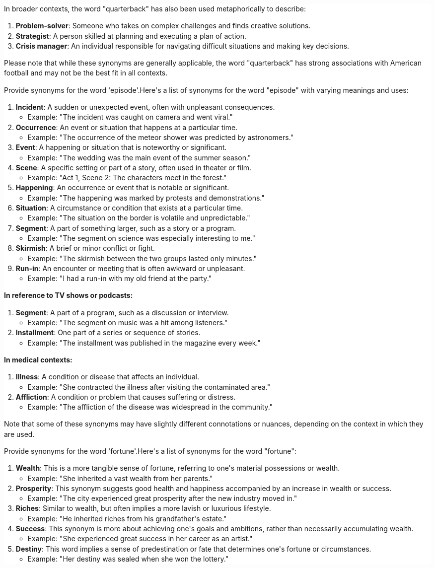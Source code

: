 In broader contexts, the word "quarterback" has also been used metaphorically to describe:

1. **Problem-solver**: Someone who takes on complex challenges and finds creative solutions.
2. **Strategist**: A person skilled at planning and executing a plan of action.
3. **Crisis manager**: An individual responsible for navigating difficult situations and making key decisions.

Please note that while these synonyms are generally applicable, the word "quarterback" has strong associations with American football and may not be the best fit in all contexts.
<end>

Provide synonyms for the word 'episode'.<start>Here's a list of synonyms for the word "episode" with varying meanings and uses:

1. **Incident**: A sudden or unexpected event, often with unpleasant consequences.
	* Example: "The incident was caught on camera and went viral."
2. **Occurrence**: An event or situation that happens at a particular time.
	* Example: "The occurrence of the meteor shower was predicted by astronomers."
3. **Event**: A happening or situation that is noteworthy or significant.
	* Example: "The wedding was the main event of the summer season."
4. **Scene**: A specific setting or part of a story, often used in theater or film.
	* Example: "Act 1, Scene 2: The characters meet in the forest."
5. **Happening**: An occurrence or event that is notable or significant.
	* Example: "The happening was marked by protests and demonstrations."
6. **Situation**: A circumstance or condition that exists at a particular time.
	* Example: "The situation on the border is volatile and unpredictable."
7. **Segment**: A part of something larger, such as a story or a program.
	* Example: "The segment on science was especially interesting to me."
8. **Skirmish**: A brief or minor conflict or fight.
	* Example: "The skirmish between the two groups lasted only minutes."
9. **Run-in**: An encounter or meeting that is often awkward or unpleasant.
	* Example: "I had a run-in with my old friend at the party."

**In reference to TV shows or podcasts:**

1. **Segment**: A part of a program, such as a discussion or interview.
	* Example: "The segment on music was a hit among listeners."
2. **Installment**: One part of a series or sequence of stories.
	* Example: "The installment was published in the magazine every week."

**In medical contexts:**

1. **Illness**: A condition or disease that affects an individual.
	* Example: "She contracted the illness after visiting the contaminated area."
2. **Affliction**: A condition or problem that causes suffering or distress.
	* Example: "The affliction of the disease was widespread in the community."

Note that some of these synonyms may have slightly different connotations or nuances, depending on the context in which they are used.
<end>

Provide synonyms for the word 'fortune'.<start>Here's a list of synonyms for the word "fortune":

1. **Wealth**: This is a more tangible sense of fortune, referring to one's material possessions or wealth.
	* Example: "She inherited a vast wealth from her parents."
2. **Prosperity**: This synonym suggests good health and happiness accompanied by an increase in wealth or success.
	* Example: "The city experienced great prosperity after the new industry moved in."
3. **Riches**: Similar to wealth, but often implies a more lavish or luxurious lifestyle.
	* Example: "He inherited riches from his grandfather's estate."
4. **Success**: This synonym is more about achieving one's goals and ambitions, rather than necessarily accumulating wealth.
	* Example: "She experienced great success in her career as an artist."
5. **Destiny**: This word implies a sense of predestination or fate that determines one's fortune or circumstances.
	* Example: "Her destiny was sealed when she won the lottery."